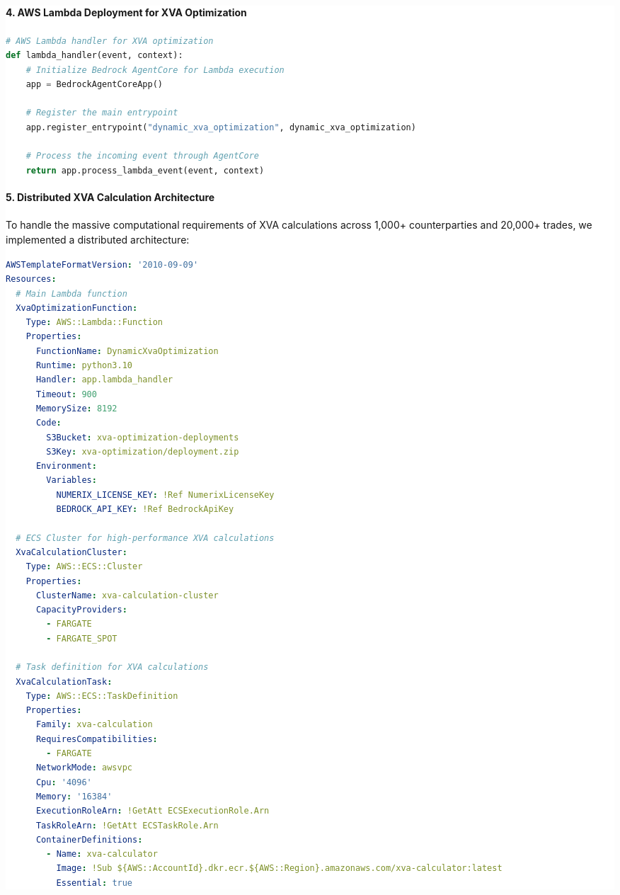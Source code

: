 #### 4. AWS Lambda Deployment for XVA Optimization

```python
# AWS Lambda handler for XVA optimization
def lambda_handler(event, context):
    # Initialize Bedrock AgentCore for Lambda execution
    app = BedrockAgentCoreApp()
    
    # Register the main entrypoint
    app.register_entrypoint("dynamic_xva_optimization", dynamic_xva_optimization)
    
    # Process the incoming event through AgentCore
    return app.process_lambda_event(event, context)
```

#### 5. Distributed XVA Calculation Architecture

To handle the massive computational requirements of XVA calculations across 1,000+ counterparties and 20,000+ trades, we implemented a distributed architecture:

```yaml
AWSTemplateFormatVersion: '2010-09-09'
Resources:
  # Main Lambda function
  XvaOptimizationFunction:
    Type: AWS::Lambda::Function
    Properties:
      FunctionName: DynamicXvaOptimization
      Runtime: python3.10
      Handler: app.lambda_handler
      Timeout: 900
      MemorySize: 8192
      Code:
        S3Bucket: xva-optimization-deployments
        S3Key: xva-optimization/deployment.zip
      Environment:
        Variables:
          NUMERIX_LICENSE_KEY: !Ref NumerixLicenseKey
          BEDROCK_API_KEY: !Ref BedrockApiKey
  
  # ECS Cluster for high-performance XVA calculations
  XvaCalculationCluster:
    Type: AWS::ECS::Cluster
    Properties:
      ClusterName: xva-calculation-cluster
      CapacityProviders:
        - FARGATE
        - FARGATE_SPOT
  
  # Task definition for XVA calculations
  XvaCalculationTask:
    Type: AWS::ECS::TaskDefinition
    Properties:
      Family: xva-calculation
      RequiresCompatibilities:
        - FARGATE
      NetworkMode: awsvpc
      Cpu: '4096'
      Memory: '16384'
      ExecutionRoleArn: !GetAtt ECSExecutionRole.Arn
      TaskRoleArn: !GetAtt ECSTaskRole.Arn
      ContainerDefinitions:
        - Name: xva-calculator
          Image: !Sub ${AWS::AccountId}.dkr.ecr.${AWS::Region}.amazonaws.com/xva-calculator:latest
          Essential: true
```